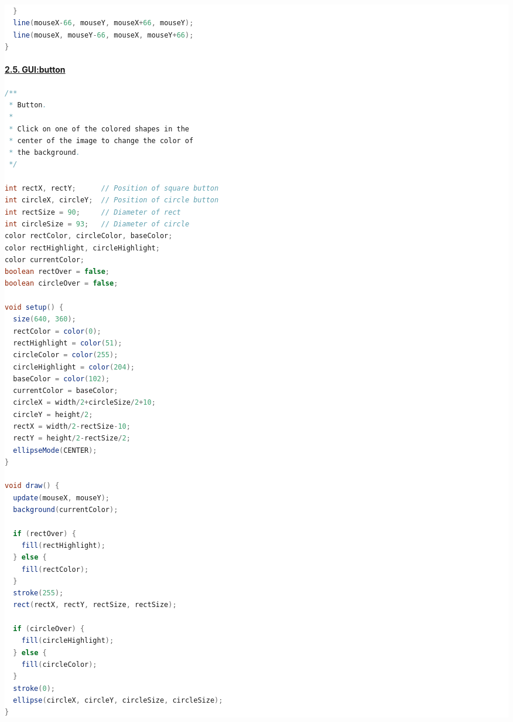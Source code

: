 ```java
  }
  line(mouseX-66, mouseY, mouseX+66, mouseY);
  line(mouseX, mouseY-66, mouseX, mouseY+66); 
}
```

#### [2.5. GUI:button](https://processing.org/examples/button.html)

```java
/**
 * Button. 
 * 
 * Click on one of the colored shapes in the 
 * center of the image to change the color of 
 * the background. 
 */
 
int rectX, rectY;      // Position of square button
int circleX, circleY;  // Position of circle button
int rectSize = 90;     // Diameter of rect
int circleSize = 93;   // Diameter of circle
color rectColor, circleColor, baseColor;
color rectHighlight, circleHighlight;
color currentColor;
boolean rectOver = false;
boolean circleOver = false;

void setup() {
  size(640, 360);
  rectColor = color(0);
  rectHighlight = color(51);
  circleColor = color(255);
  circleHighlight = color(204);
  baseColor = color(102);
  currentColor = baseColor;
  circleX = width/2+circleSize/2+10;
  circleY = height/2;
  rectX = width/2-rectSize-10;
  rectY = height/2-rectSize/2;
  ellipseMode(CENTER);
}

void draw() {
  update(mouseX, mouseY);
  background(currentColor);
  
  if (rectOver) {
    fill(rectHighlight);
  } else {
    fill(rectColor);
  }
  stroke(255);
  rect(rectX, rectY, rectSize, rectSize);
  
  if (circleOver) {
    fill(circleHighlight);
  } else {
    fill(circleColor);
  }
  stroke(0);
  ellipse(circleX, circleY, circleSize, circleSize);
}

```